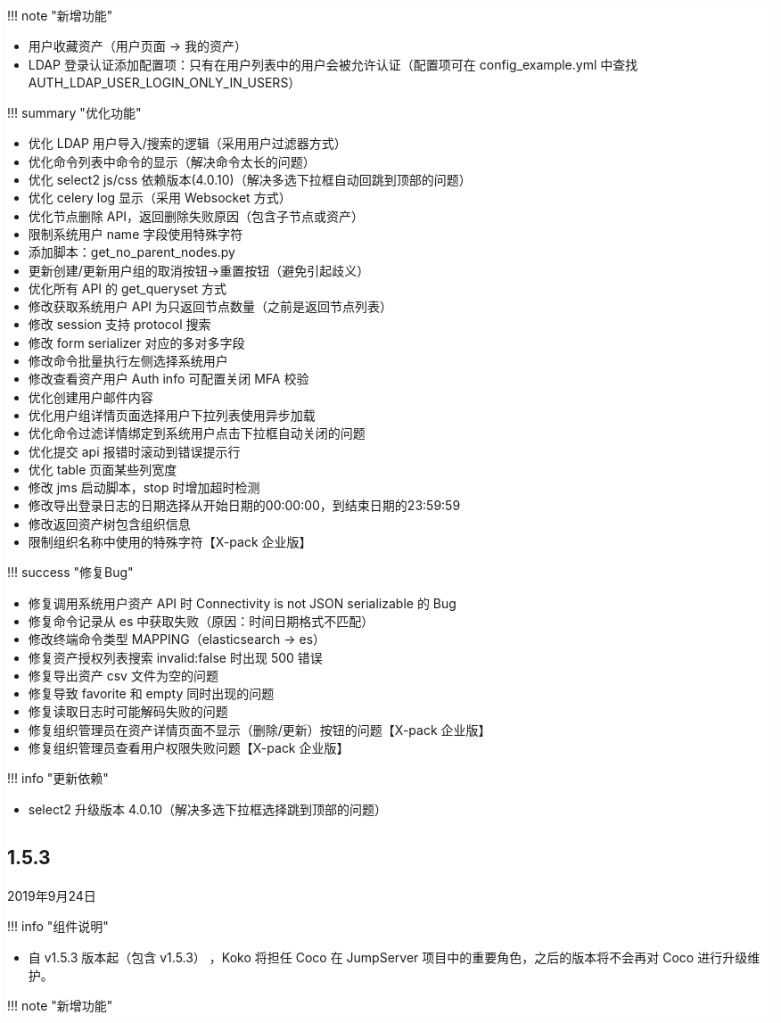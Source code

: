 !!! note "新增功能"

* 用户收藏资产（用户页面 -> 我的资产）
* LDAP 登录认证添加配置项：只有在用户列表中的用户会被允许认证（配置项可在 config_example.yml 中查找 AUTH_LDAP_USER_LOGIN_ONLY_IN_USERS）

!!! summary "优化功能"

* 优化 LDAP 用户导入/搜索的逻辑（采用用户过滤器方式）
* 优化命令列表中命令的显示（解决命令太长的问题）
* 优化 select2 js/css 依赖版本(4.0.10)（解决多选下拉框自动回跳到顶部的问题）
* 优化 celery log 显示（采用 Websocket 方式）
* 优化节点删除 API，返回删除失败原因（包含子节点或资产）
* 限制系统用户 name 字段使用特殊字符
* 添加脚本：get_no_parent_nodes.py
* 更新创建/更新用户组的取消按钮->重置按钮（避免引起歧义）
* 优化所有 API 的 get_queryset 方式
* 修改获取系统用户 API 为只返回节点数量（之前是返回节点列表）
* 修改 session 支持 protocol 搜索
* 修改 form serializer 对应的多对多字段
* 修改命令批量执行左侧选择系统用户
* 修改查看资产用户 Auth info 可配置关闭 MFA 校验
* 优化创建用户邮件内容
* 优化用户组详情页面选择用户下拉列表使用异步加载
* 优化命令过滤详情绑定到系统用户点击下拉框自动关闭的问题
* 优化提交 api 报错时滚动到错误提示行
* 优化 table 页面某些列宽度
* 修改 jms 启动脚本，stop 时增加超时检测
* 修改导出登录日志的日期选择从开始日期的00:00:00，到结束日期的23:59:59
* 修改返回资产树包含组织信息
* 限制组织名称中使用的特殊字符【X-pack 企业版】

!!! success "修复Bug"

* 修复调用系统用户资产 API 时 Connectivity is not JSON serializable 的 Bug
* 修复命令记录从 es 中获取失败（原因：时间日期格式不匹配）
* 修改终端命令类型 MAPPING（elasticsearch -> es）
* 修复资产授权列表搜索 invalid:false 时出现 500 错误
* 修复导出资产 csv 文件为空的问题
* 修复导致 favorite 和 empty 同时出现的问题
* 修复读取日志时可能解码失败的问题
* 修复组织管理员在资产详情页面不显示（删除/更新）按钮的问题【X-pack 企业版】
* 修复组织管理员查看用户权限失败问题【X-pack 企业版】

!!! info "更新依赖"

* select2 升级版本 4.0.10（解决多选下拉框选择跳到顶部的问题）

1.5.3
------------------------
2019年9月24日

!!! info "组件说明"

* 自 v1.5.3 版本起（包含 v1.5.3） ，Koko 将担任 Coco 在 JumpServer 项目中的重要角色，之后的版本将不会再对 Coco 进行升级维护。

!!! note "新增功能"
